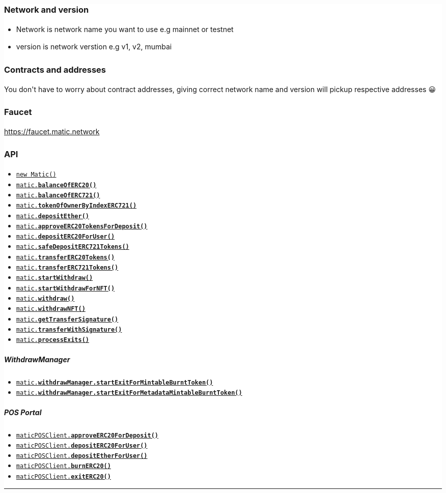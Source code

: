 ### Network and version

- Network is network name you want to use e.g mainnet or testnet

- version is network verstion e.g v1, v2, mumbai

### Contracts and addresses

You don't have to worry about contract addresses, giving correct network name and version will pickup respective addresses :grinning:

### Faucet

https://faucet.matic.network

### API

- <a href="#initialize"><code>new Matic()</code></a>
- <a href="#balanceOfERC20"><code>matic.<b>balanceOfERC20()</b></code></a>
- <a href="#balanceOfERC721"><code>matic.<b>balanceOfERC721()</b></code></a>
- <a href="#tokenOfOwnerByIndexERC721"><code>matic.<b>tokenOfOwnerByIndexERC721()</b></code></a>
- <a href="#depositEther"><code>matic.<b>depositEther()</b></code></a>
- <a href="#approveERC20TokensForDeposit"><code>matic.<b>approveERC20TokensForDeposit()</b></code></a>
- <a href="#depositERC20ForUser"><code>matic.<b>depositERC20ForUser()</b></code></a>
- <a href="#safeDepositERC721Tokens"><code>matic.<b>safeDepositERC721Tokens()</b></code></a>
- <a href="#transferERC20Tokens"><code>matic.<b>transferERC20Tokens()</b></code></a>
- <a href="#transferERC721Tokens"><code>matic.<b>transferERC721Tokens()</b></code></a>
- <a href="#startWithdraw"><code>matic.<b>startWithdraw()</b></code></a>
- <a href="#startWithdrawForNFT"><code>matic.<b>startWithdrawForNFT()</b></code></a>
- <a href="#withdraw"><code>matic.<b>withdraw()</b></code></a>
- <a href="#withdrawNFT"><code>matic.<b>withdrawNFT()</b></code></a>
- <a href="#getTransferSignature"><code>matic.<b>getTransferSignature()</b></code></a>
- <a href="#transferWithSignature"><code>matic.<b>transferWithSignature()</b></code></a>
- <a href="#processExits"><code>matic.<b>processExits()</b></code></a>

##### **WithdrawManager**

- <a href="#startExitForMintableBurntToken"><code>matic.<b>withdrawManager.startExitForMintableBurntToken()</b></code></a>
- <a href="#startExitForMetadataMintableBurntToken"><code>matic.<b>withdrawManager.startExitForMetadataMintableBurntToken()</b></code></a>

##### **POS Portal**

- <a href="#pos-approveERC20ForDeposit"><code>maticPOSClient.<b>approveERC20ForDeposit()</b></code></a>
- <a href="#pos-depositERC20ForUser"><code>maticPOSClient.<b>depositERC20ForUser()</b></code></a>
- <a href="#pos-depositEtherForUser"><code>maticPOSClient.<b>depositEtherForUser()</b></code></a>
- <a href="#pos-burnERC20"><code>maticPOSClient.<b>burnERC20()</b></code></a>
- <a href="#pos-exitERC20"><code>maticPOSClient.<b>exitERC20()</b></code></a>

---
